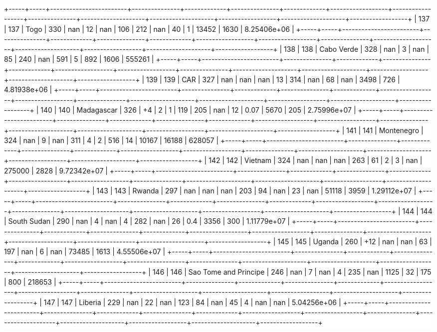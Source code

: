 +-----+-----+------------------------+---------------+-------------+---------------+-------------+------------------+------------------+---------------+--------------------+--------------------+------------------+--------------------+------------------+
| 137 | 137 | Togo                   |           330 | nan         |            12 |         nan |    106           |    212           |           nan |               40   |               1    |  13452           |               1630 |      8.25406e+06 |
+-----+-----+------------------------+---------------+-------------+---------------+-------------+------------------+------------------+---------------+--------------------+--------------------+------------------+--------------------+------------------+
| 138 | 138 | Cabo Verde             |           328 | nan         |             3 |         nan |     85           |    240           |           nan |              591   |               5    |    892           |               1606 | 555261           |
+-----+-----+------------------------+---------------+-------------+---------------+-------------+------------------+------------------+---------------+--------------------+--------------------+------------------+--------------------+------------------+
| 139 | 139 | CAR                    |           327 | nan         |           nan |         nan |     13           |    314           |           nan |               68   |             nan    |   3498           |                726 |      4.81938e+06 |
+-----+-----+------------------------+---------------+-------------+---------------+-------------+------------------+------------------+---------------+--------------------+--------------------+------------------+--------------------+------------------+
| 140 | 140 | Madagascar             |           326 | +4          |             2 |           1 |    119           |    205           |           nan |               12   |               0.07 |   5670           |                205 |      2.75996e+07 |
+-----+-----+------------------------+---------------+-------------+---------------+-------------+------------------+------------------+---------------+--------------------+--------------------+------------------+--------------------+------------------+
| 141 | 141 | Montenegro             |           324 | nan         |             9 |         nan |    311           |      4           |             2 |              516   |              14    |  10167           |              16188 | 628057           |
+-----+-----+------------------------+---------------+-------------+---------------+-------------+------------------+------------------+---------------+--------------------+--------------------+------------------+--------------------+------------------+
| 142 | 142 | Vietnam                |           324 | nan         |           nan |         nan |    263           |     61           |             2 |                3   |             nan    | 275000           |               2828 |      9.72342e+07 |
+-----+-----+------------------------+---------------+-------------+---------------+-------------+------------------+------------------+---------------+--------------------+--------------------+------------------+--------------------+------------------+
| 143 | 143 | Rwanda                 |           297 | nan         |           nan |         nan |    203           |     94           |           nan |               23   |             nan    |  51118           |               3959 |      1.29112e+07 |
+-----+-----+------------------------+---------------+-------------+---------------+-------------+------------------+------------------+---------------+--------------------+--------------------+------------------+--------------------+------------------+
| 144 | 144 | South Sudan            |           290 | nan         |             4 |         nan |      4           |    282           |           nan |               26   |               0.4  |   3356           |                300 |      1.11779e+07 |
+-----+-----+------------------------+---------------+-------------+---------------+-------------+------------------+------------------+---------------+--------------------+--------------------+------------------+--------------------+------------------+
| 145 | 145 | Uganda                 |           260 | +12         |           nan |         nan |     63           |    197           |           nan |                6   |             nan    |  73485           |               1613 |      4.55506e+07 |
+-----+-----+------------------------+---------------+-------------+---------------+-------------+------------------+------------------+---------------+--------------------+--------------------+------------------+--------------------+------------------+
| 146 | 146 | Sao Tome and Principe  |           246 | nan         |             7 |         nan |      4           |    235           |           nan |             1125   |              32    |    175           |                800 | 218653           |
+-----+-----+------------------------+---------------+-------------+---------------+-------------+------------------+------------------+---------------+--------------------+--------------------+------------------+--------------------+------------------+
| 147 | 147 | Liberia                |           229 | nan         |            22 |         nan |    123           |     84           |           nan |               45   |               4    |    nan           |                nan |      5.04256e+06 |
+-----+-----+------------------------+---------------+-------------+---------------+-------------+------------------+------------------+---------------+--------------------+--------------------+------------------+--------------------+------------------+